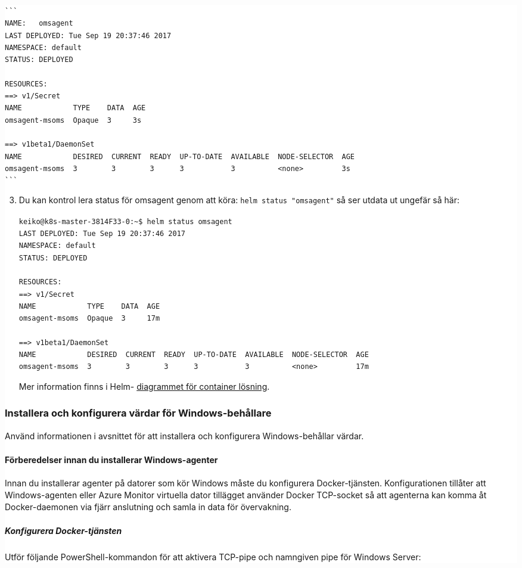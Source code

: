     ```
    NAME:   omsagent
    LAST DEPLOYED: Tue Sep 19 20:37:46 2017
    NAMESPACE: default
    STATUS: DEPLOYED

    RESOURCES:
    ==> v1/Secret
    NAME            TYPE    DATA  AGE
    omsagent-msoms  Opaque  3     3s

    ==> v1beta1/DaemonSet
    NAME            DESIRED  CURRENT  READY  UP-TO-DATE  AVAILABLE  NODE-SELECTOR  AGE
    omsagent-msoms  3        3        3      3           3          <none>         3s
    ```

3. Du kan kontrol lera status för omsagent genom att köra: ```helm status "omsagent"``` så ser utdata ut ungefär så här:

    ```
    keiko@k8s-master-3814F33-0:~$ helm status omsagent
    LAST DEPLOYED: Tue Sep 19 20:37:46 2017
    NAMESPACE: default
    STATUS: DEPLOYED
 
    RESOURCES:
    ==> v1/Secret
    NAME            TYPE    DATA  AGE
    omsagent-msoms  Opaque  3     17m
 
    ==> v1beta1/DaemonSet
    NAME            DESIRED  CURRENT  READY  UP-TO-DATE  AVAILABLE  NODE-SELECTOR  AGE
    omsagent-msoms  3        3        3      3           3          <none>         17m
    ```
   
    Mer information finns i Helm- [diagrammet för container lösning](https://aka.ms/omscontainerhelm).

### <a name="install-and-configure-windows-container-hosts"></a>Installera och konfigurera värdar för Windows-behållare

Använd informationen i avsnittet för att installera och konfigurera Windows-behållar värdar.

#### <a name="preparation-before-installing-windows-agents"></a>Förberedelser innan du installerar Windows-agenter

Innan du installerar agenter på datorer som kör Windows måste du konfigurera Docker-tjänsten. Konfigurationen tillåter att Windows-agenten eller Azure Monitor virtuella dator tillägget använder Docker TCP-socket så att agenterna kan komma åt Docker-daemonen via fjärr anslutning och samla in data för övervakning.

##### <a name="to-configure-the-docker-service"></a>Konfigurera Docker-tjänsten  

Utför följande PowerShell-kommandon för att aktivera TCP-pipe och namngiven pipe för Windows Server:
